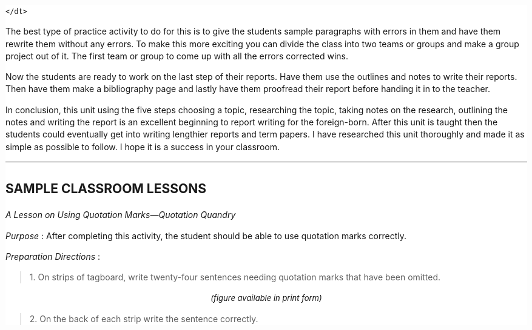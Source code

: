     </dt>
   </dt>
  </dl>
 </blockquote>
 The best type of practice activity to do for this is to give the students sample paragraphs with errors in them and have them rewrite them without any errors. To make this more exciting you can divide the class into two teams or groups and make a group project out of it. The first team or group to come up with all the errors corrected wins.
 <p>
  Now the students are ready to work on the last step of their reports. Have them use the outlines and notes to write their reports. Then have them make a bibliography page and lastly have them proofread their report before handing it in to the teacher.
 </p>
 <p>
  In conclusion, this unit using the five steps choosing a topic, researching the topic, taking notes on the research, outlining the notes and writing the report is an excellent beginning to report writing for the foreign-born. After this unit is taught then the students could eventually get into writing lengthier reports and term papers. I have researched this unit thoroughly and made it as simple as possible to follow. I hope it is a success in your classroom.
 </p>
<hr/>
 <h2>
  SAMPLE CLASSROOM LESSONS
 </h2>
 <p>
  <i>
   A Lesson on Using Quotation Marks—Quotation Quandry
  </i>
 </p>
 <p>
  <i>
   Purpose
  </i>
  : After completing this activity, the student should be able to use quotation marks correctly.
 </p>
 <p>
  <i>
   Preparation Directions
  </i>
  :
 </p>
<blockquote>
  <dl>
   <dt>
    1. On strips of tagboard, write twenty-four sentences needing quotation marks that have been omitted.
   </dt>
  </dl>
 </blockquote>
 <center>
  <i>
   <font size="-1">
    (figure available in print form)
   </font>
  </i>
 </center>
 <blockquote>
  <dl>
   <dt>
    2. On the back of each strip write the sentence correctly.
   </dt>
  </dl>
 </blockquote>
 <center>